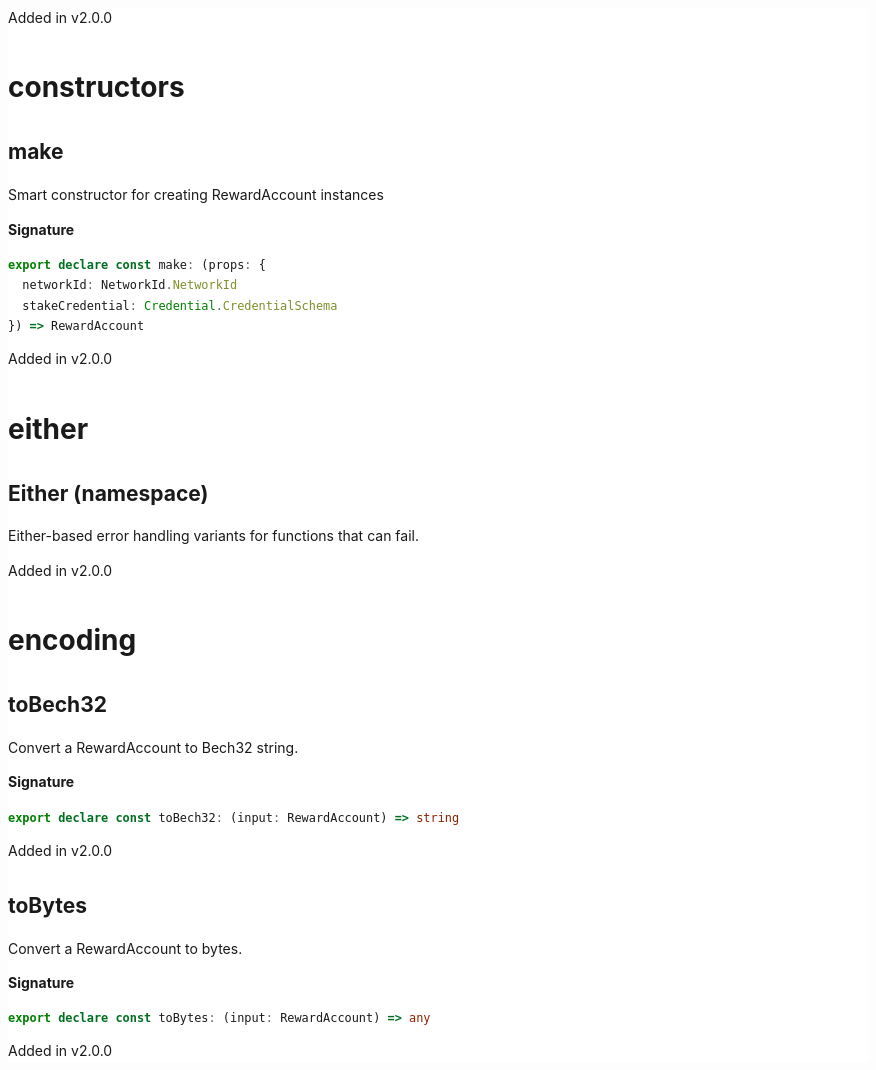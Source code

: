 Added in v2.0.0

# constructors

## make

Smart constructor for creating RewardAccount instances

**Signature**

```ts
export declare const make: (props: {
  networkId: NetworkId.NetworkId
  stakeCredential: Credential.CredentialSchema
}) => RewardAccount
```

Added in v2.0.0

# either

## Either (namespace)

Either-based error handling variants for functions that can fail.

Added in v2.0.0

# encoding

## toBech32

Convert a RewardAccount to Bech32 string.

**Signature**

```ts
export declare const toBech32: (input: RewardAccount) => string
```

Added in v2.0.0

## toBytes

Convert a RewardAccount to bytes.

**Signature**

```ts
export declare const toBytes: (input: RewardAccount) => any
```

Added in v2.0.0
